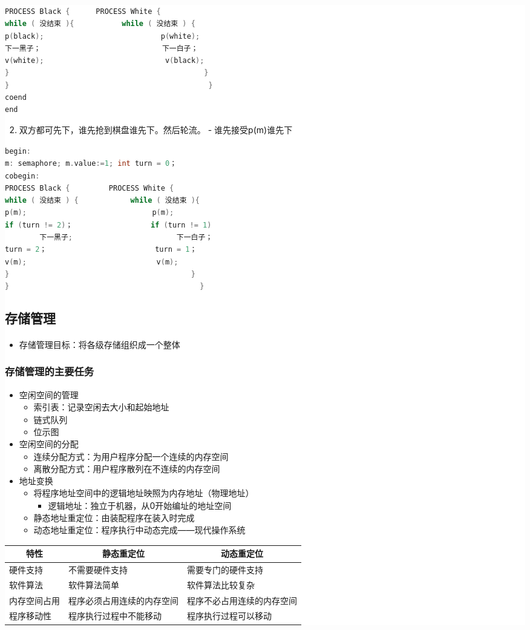 ```c
PROCESS Black {      PROCESS White {
while ( 没结束 ){           while ( 没结束 ) {
p(black);                           p(white);
下一黑子；                            下一白子；
v(white);                            v(black);
}                                             }
}                                              }
coend
end
```
2. 双方都可先下，谁先抢到棋盘谁先下。然后轮流。
		- 谁先接受p(m)谁先下
```c
begin:
m: semaphore; m.value:=1; int turn = 0；
cobegin:
PROCESS Black {         PROCESS White {
while ( 没结束 ) {            while ( 没结束 ){
p(m);                             p(m);
if (turn != 2)；                  if (turn != 1) 
        下一黑子;                        下一白子；
turn = 2；                         turn = 1；
v(m);                              v(m);
}                                          }
}                                            }

```
## 存储管理
- 存储管理目标：将各级存储组织成一个整体
### 存储管理的主要任务
- 空闲空间的管理
	- 索引表：记录空闲去大小和起始地址
	- 链式队列
	- 位示图
- 空闲空间的分配
	- 连续分配方式：为用户程序分配一个连续的内存空间
	- 离散分配方式：用户程序散列在不连续的内存空间
- 地址变换
	- 将程序地址空间中的逻辑地址映照为内存地址（物理地址）
		- 逻辑地址：独立于机器，从0开始编址的地址空间
	- 静态地址重定位：由装配程序在装入时完成
	- 动态地址重定位：程序执行中动态完成——现代操作系统
	
| 特性             | 静态重定位           | 动态重定位           |
|------------------|----------------------|----------------------|
| 硬件支持         | 不需要硬件支持         | 需要专门的硬件支持     |
| 软件算法         | 软件算法简单           | 软件算法比较复杂       |
| 内存空间占用     | 程序必须占用连续的内存空间 | 程序不必占用连续的内存空间 |
| 程序移动性       | 程序执行过程中不能移动   | 程序执行过程可以移动   |
